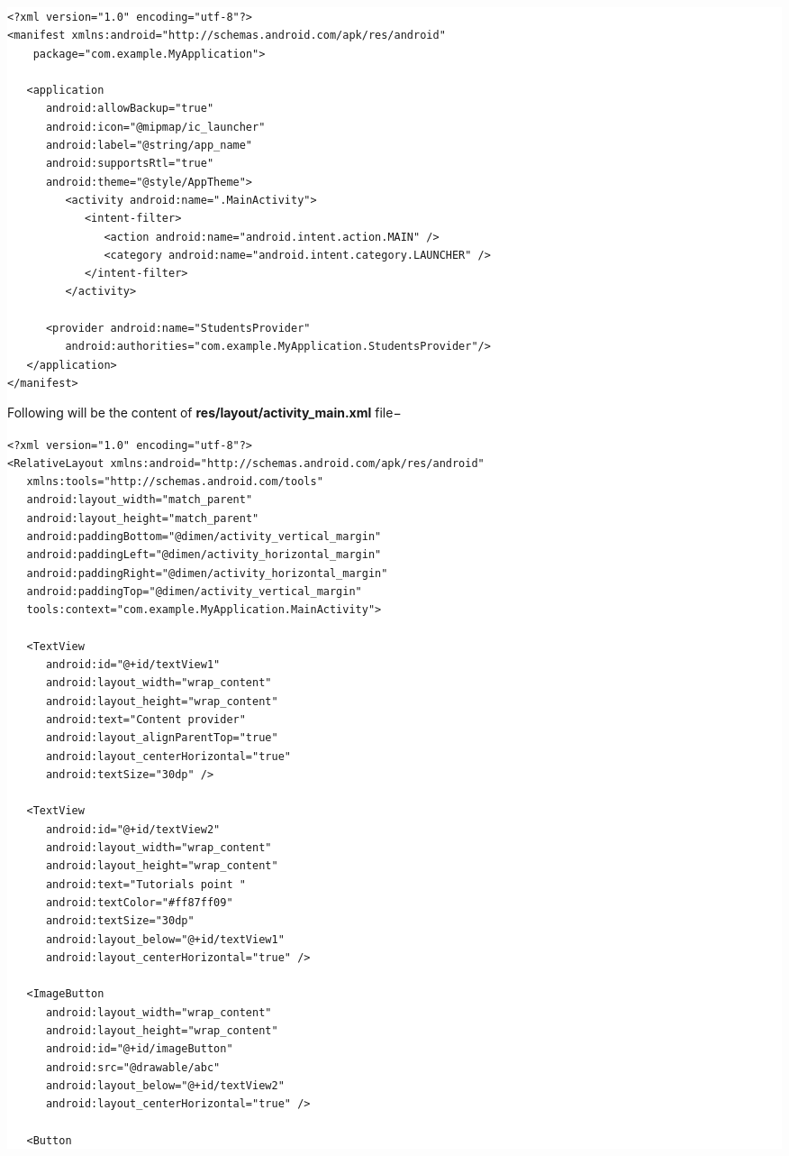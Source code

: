 ```
<?xml version="1.0" encoding="utf-8"?>
<manifest xmlns:android="http://schemas.android.com/apk/res/android"
    package="com.example.MyApplication">

   <application
      android:allowBackup="true"
      android:icon="@mipmap/ic_launcher"
      android:label="@string/app_name"
      android:supportsRtl="true"
      android:theme="@style/AppTheme">
         <activity android:name=".MainActivity">
            <intent-filter>
               <action android:name="android.intent.action.MAIN" />
               <category android:name="android.intent.category.LAUNCHER" />
            </intent-filter>
         </activity>
        
      <provider android:name="StudentsProvider"
         android:authorities="com.example.MyApplication.StudentsProvider"/>
   </application>
</manifest>
```
Following will be the content of **res/layout/activity_main.xml** file−

```
<?xml version="1.0" encoding="utf-8"?>
<RelativeLayout xmlns:android="http://schemas.android.com/apk/res/android"
   xmlns:tools="http://schemas.android.com/tools"
   android:layout_width="match_parent"
   android:layout_height="match_parent"
   android:paddingBottom="@dimen/activity_vertical_margin"
   android:paddingLeft="@dimen/activity_horizontal_margin"
   android:paddingRight="@dimen/activity_horizontal_margin"
   android:paddingTop="@dimen/activity_vertical_margin"
   tools:context="com.example.MyApplication.MainActivity">

   <TextView
      android:id="@+id/textView1"
      android:layout_width="wrap_content"
      android:layout_height="wrap_content"
      android:text="Content provider"
      android:layout_alignParentTop="true"
      android:layout_centerHorizontal="true"
      android:textSize="30dp" />

   <TextView
      android:id="@+id/textView2"
      android:layout_width="wrap_content"
      android:layout_height="wrap_content"
      android:text="Tutorials point "
      android:textColor="#ff87ff09"
      android:textSize="30dp"
      android:layout_below="@+id/textView1"
      android:layout_centerHorizontal="true" />

   <ImageButton
      android:layout_width="wrap_content"
      android:layout_height="wrap_content"
      android:id="@+id/imageButton"
      android:src="@drawable/abc"
      android:layout_below="@+id/textView2"
      android:layout_centerHorizontal="true" />

   <Button
```